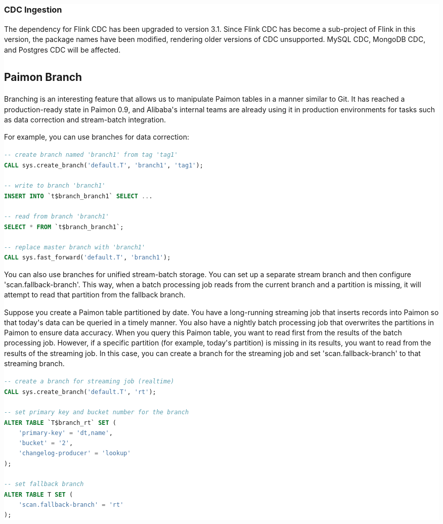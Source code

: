 ### CDC Ingestion

The dependency for Flink CDC has been upgraded to version 3.1. Since Flink CDC has become a sub-project of Flink in this
version, the package names have been modified, rendering older versions of CDC unsupported. MySQL CDC, MongoDB CDC, and
Postgres CDC will be affected.

## Paimon Branch

Branching is an interesting feature that allows us to manipulate Paimon tables in a manner similar to Git. It has
reached a production-ready state in Paimon 0.9, and Alibaba's internal teams are already using it in production
environments for tasks such as data correction and stream-batch integration.

For example, you can use branches for data correction:

```sql
-- create branch named 'branch1' from tag 'tag1'
CALL sys.create_branch('default.T', 'branch1', 'tag1');

-- write to branch 'branch1'
INSERT INTO `t$branch_branch1` SELECT ...

-- read from branch 'branch1'
SELECT * FROM `t$branch_branch1`;

-- replace master branch with 'branch1'
CALL sys.fast_forward('default.T', 'branch1');
```

You can also use branches for unified stream-batch storage. You can set up a separate stream branch and then configure
'scan.fallback-branch'. This way, when a batch processing job reads from the current branch and a partition is missing,
it will attempt to read that partition from the fallback branch.

Suppose you create a Paimon table partitioned by date. You have a long-running streaming job that inserts records into
Paimon so that today's data can be queried in a timely manner. You also have a nightly batch processing job that overwrites
the partitions in Paimon to ensure data accuracy. When you query this Paimon table, you want to read first from the results
of the batch processing job. However, if a specific partition (for example, today's partition) is missing in its results,
you want to read from the results of the streaming job. In this case, you can create a branch for the streaming job and 
set 'scan.fallback-branch' to that streaming branch.

```sql
-- create a branch for streaming job (realtime)
CALL sys.create_branch('default.T', 'rt');

-- set primary key and bucket number for the branch
ALTER TABLE `T$branch_rt` SET (
    'primary-key' = 'dt,name',
    'bucket' = '2',
    'changelog-producer' = 'lookup'
);

-- set fallback branch
ALTER TABLE T SET (
    'scan.fallback-branch' = 'rt'
);

```
